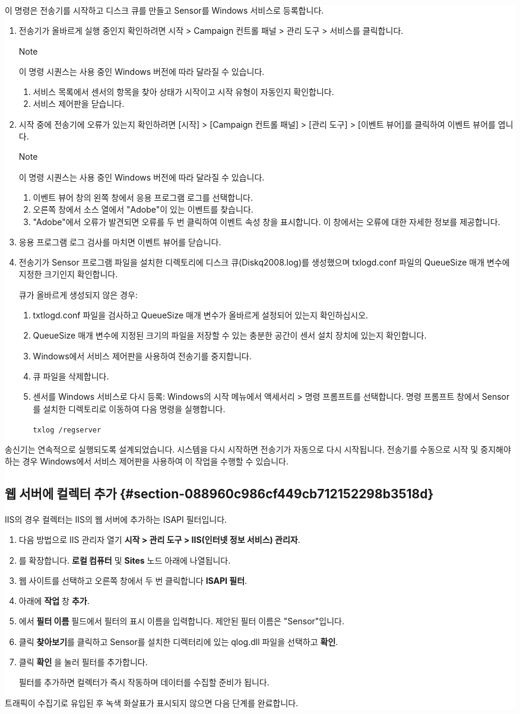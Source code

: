    이 명령은 전송기를 시작하고 디스크 큐를 만들고 Sensor를 Windows 서비스로 등록합니다.

1. 전송기가 올바르게 실행 중인지 확인하려면 시작 > Campaign 컨트롤 패널 > 관리 도구 > 서비스를 클릭합니다.

   >[!NOTE]
   >
   >이 명령 시퀀스는 사용 중인 Windows 버전에 따라 달라질 수 있습니다.

   1. 서비스 목록에서 센서의 항목을 찾아 상태가 시작이고 시작 유형이 자동인지 확인합니다.
   1. 서비스 제어판을 닫습니다.

1. 시작 중에 전송기에 오류가 있는지 확인하려면 [시작] > [Campaign 컨트롤 패널] > [관리 도구] > [이벤트 뷰어]를 클릭하여 이벤트 뷰어를 엽니다.

   >[!NOTE]
   >
   >이 명령 시퀀스는 사용 중인 Windows 버전에 따라 달라질 수 있습니다.

   1. 이벤트 뷰어 창의 왼쪽 창에서 응용 프로그램 로그를 선택합니다.
   1. 오른쪽 창에서 소스 열에서 &quot;Adobe&quot;이 있는 이벤트를 찾습니다.
   1. &quot;Adobe&quot;에서 오류가 발견되면 오류를 두 번 클릭하여 이벤트 속성 창을 표시합니다. 이 창에서는 오류에 대한 자세한 정보를 제공합니다.

1. 응용 프로그램 로그 검사를 마치면 이벤트 뷰어를 닫습니다.
1. 전송기가 Sensor 프로그램 파일을 설치한 디렉토리에 디스크 큐(Diskq2008.log)를 생성했으며 txlogd.conf 파일의 QueueSize 매개 변수에 지정한 크기인지 확인합니다.

   큐가 올바르게 생성되지 않은 경우:

   1. txtlogd.conf 파일을 검사하고 QueueSize 매개 변수가 올바르게 설정되어 있는지 확인하십시오.
   1. QueueSize 매개 변수에 지정된 크기의 파일을 저장할 수 있는 충분한 공간이 센서 설치 장치에 있는지 확인합니다.
   1. Windows에서 서비스 제어판을 사용하여 전송기를 중지합니다.
   1. 큐 파일을 삭제합니다.
   1. 센서를 Windows 서비스로 다시 등록: Windows의 시작 메뉴에서 액세서리 > 명령 프롬프트를 선택합니다. 명령 프롬프트 창에서 Sensor를 설치한 디렉토리로 이동하여 다음 명령을 실행합니다.

      ```
      txlog /regserver
      ```

송신기는 연속적으로 실행되도록 설계되었습니다. 시스템을 다시 시작하면 전송기가 자동으로 다시 시작됩니다. 전송기를 수동으로 시작 및 중지해야 하는 경우 Windows에서 서비스 제어판을 사용하여 이 작업을 수행할 수 있습니다.

## 웹 서버에 컬렉터 추가 {#section-088960c986cf449cb712152298b3518d}

IIS의 경우 컬렉터는 IIS의 웹 서버에 추가하는 ISAPI 필터입니다.

1. 다음 방법으로 IIS 관리자 열기 **시작 > 관리 도구 > IIS(인터넷 정보 서비스) 관리자**.
1. 를 확장합니다. **로컬 컴퓨터** 및 **Sites** 노드 아래에 나열됩니다.
1. 웹 사이트를 선택하고 오른쪽 창에서 두 번 클릭합니다 **ISAPI 필터**.
1. 아래에 **작업** 창 **추가**.

1. 에서 **필터 이름** 필드에서 필터의 표시 이름을 입력합니다. 제안된 필터 이름은 &quot;Sensor&quot;입니다.
1. 클릭 **찾아보기**&#x200B;를 클릭하고 Sensor를 설치한 디렉터리에 있는 qlog.dll 파일을 선택하고 **확인**.

1. 클릭 **확인** 을 눌러 필터를 추가합니다.

   필터를 추가하면 컬렉터가 즉시 작동하며 데이터를 수집할 준비가 됩니다.

트래픽이 수집기로 유입된 후 녹색 화살표가 표시되지 않으면 다음 단계를 완료합니다.
